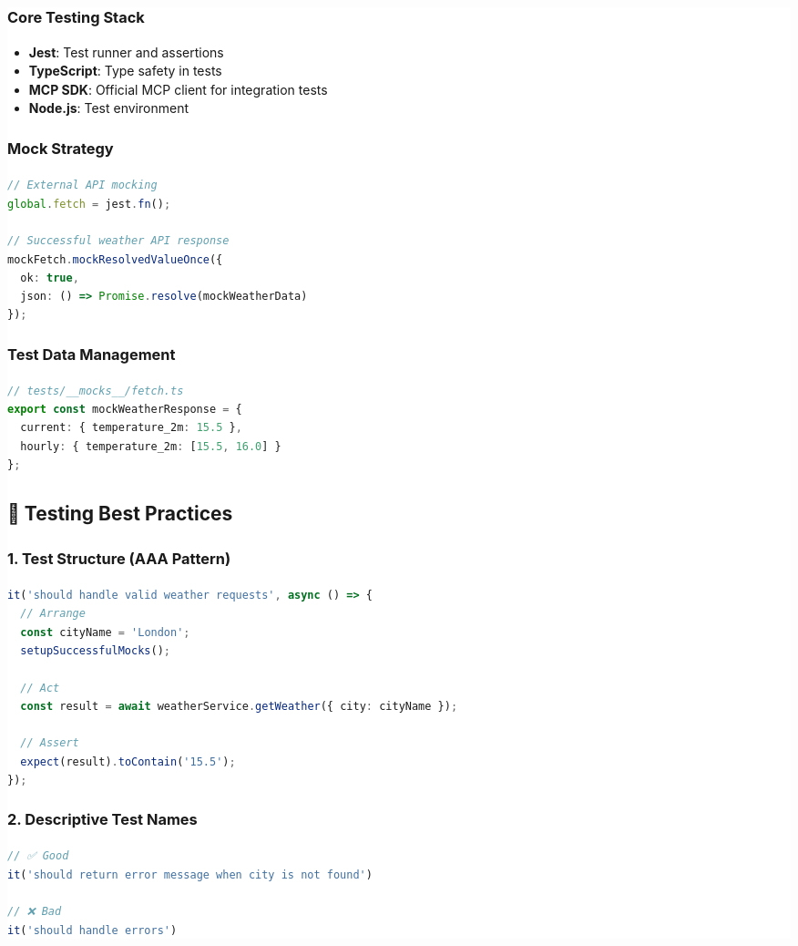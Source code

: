 ### Core Testing Stack
- **Jest**: Test runner and assertions
- **TypeScript**: Type safety in tests
- **MCP SDK**: Official MCP client for integration tests
- **Node.js**: Test environment

### Mock Strategy
```typescript
// External API mocking
global.fetch = jest.fn();

// Successful weather API response
mockFetch.mockResolvedValueOnce({
  ok: true,
  json: () => Promise.resolve(mockWeatherData)
});
```

### Test Data Management
```typescript
// tests/__mocks__/fetch.ts
export const mockWeatherResponse = {
  current: { temperature_2m: 15.5 },
  hourly: { temperature_2m: [15.5, 16.0] }
};
```

## 🎯 Testing Best Practices

### 1. Test Structure (AAA Pattern)
```typescript
it('should handle valid weather requests', async () => {
  // Arrange
  const cityName = 'London';
  setupSuccessfulMocks();
  
  // Act
  const result = await weatherService.getWeather({ city: cityName });
  
  // Assert
  expect(result).toContain('15.5');
});
```

### 2. Descriptive Test Names
```typescript
// ✅ Good
it('should return error message when city is not found')

// ❌ Bad  
it('should handle errors')
```
